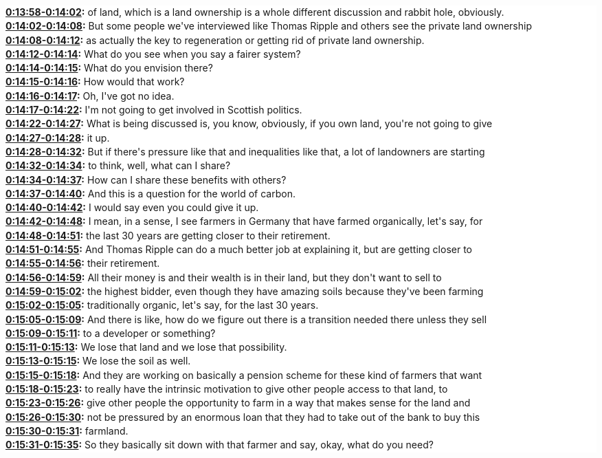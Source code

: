 **[0:13:58-0:14:02](https://investinginregenerativeagriculture.com/paul-chatterton-2#t=0:13:58):**  of land, which is a land ownership is a whole different discussion and rabbit hole, obviously.  
**[0:14:02-0:14:08](https://investinginregenerativeagriculture.com/paul-chatterton-2#t=0:14:02):**  But some people we've interviewed like Thomas Ripple and others see the private land ownership  
**[0:14:08-0:14:12](https://investinginregenerativeagriculture.com/paul-chatterton-2#t=0:14:08):**  as actually the key to regeneration or getting rid of private land ownership.  
**[0:14:12-0:14:14](https://investinginregenerativeagriculture.com/paul-chatterton-2#t=0:14:12):**  What do you see when you say a fairer system?  
**[0:14:14-0:14:15](https://investinginregenerativeagriculture.com/paul-chatterton-2#t=0:14:14):**  What do you envision there?  
**[0:14:15-0:14:16](https://investinginregenerativeagriculture.com/paul-chatterton-2#t=0:14:15):**  How would that work?  
**[0:14:16-0:14:17](https://investinginregenerativeagriculture.com/paul-chatterton-2#t=0:14:16):**  Oh, I've got no idea.  
**[0:14:17-0:14:22](https://investinginregenerativeagriculture.com/paul-chatterton-2#t=0:14:17):**  I'm not going to get involved in Scottish politics.  
**[0:14:22-0:14:27](https://investinginregenerativeagriculture.com/paul-chatterton-2#t=0:14:22):**  What is being discussed is, you know, obviously, if you own land, you're not going to give  
**[0:14:27-0:14:28](https://investinginregenerativeagriculture.com/paul-chatterton-2#t=0:14:27):**  it up.  
**[0:14:28-0:14:32](https://investinginregenerativeagriculture.com/paul-chatterton-2#t=0:14:28):**  But if there's pressure like that and inequalities like that, a lot of landowners are starting  
**[0:14:32-0:14:34](https://investinginregenerativeagriculture.com/paul-chatterton-2#t=0:14:32):**  to think, well, what can I share?  
**[0:14:34-0:14:37](https://investinginregenerativeagriculture.com/paul-chatterton-2#t=0:14:34):**  How can I share these benefits with others?  
**[0:14:37-0:14:40](https://investinginregenerativeagriculture.com/paul-chatterton-2#t=0:14:37):**  And this is a question for the world of carbon.  
**[0:14:40-0:14:42](https://investinginregenerativeagriculture.com/paul-chatterton-2#t=0:14:40):**  I would say even you could give it up.  
**[0:14:42-0:14:48](https://investinginregenerativeagriculture.com/paul-chatterton-2#t=0:14:42):**  I mean, in a sense, I see farmers in Germany that have farmed organically, let's say, for  
**[0:14:48-0:14:51](https://investinginregenerativeagriculture.com/paul-chatterton-2#t=0:14:48):**  the last 30 years are getting closer to their retirement.  
**[0:14:51-0:14:55](https://investinginregenerativeagriculture.com/paul-chatterton-2#t=0:14:51):**  And Thomas Ripple can do a much better job at explaining it, but are getting closer to  
**[0:14:55-0:14:56](https://investinginregenerativeagriculture.com/paul-chatterton-2#t=0:14:55):**  their retirement.  
**[0:14:56-0:14:59](https://investinginregenerativeagriculture.com/paul-chatterton-2#t=0:14:56):**  All their money is and their wealth is in their land, but they don't want to sell to  
**[0:14:59-0:15:02](https://investinginregenerativeagriculture.com/paul-chatterton-2#t=0:14:59):**  the highest bidder, even though they have amazing soils because they've been farming  
**[0:15:02-0:15:05](https://investinginregenerativeagriculture.com/paul-chatterton-2#t=0:15:02):**  traditionally organic, let's say, for the last 30 years.  
**[0:15:05-0:15:09](https://investinginregenerativeagriculture.com/paul-chatterton-2#t=0:15:05):**  And there is like, how do we figure out there is a transition needed there unless they sell  
**[0:15:09-0:15:11](https://investinginregenerativeagriculture.com/paul-chatterton-2#t=0:15:09):**  to a developer or something?  
**[0:15:11-0:15:13](https://investinginregenerativeagriculture.com/paul-chatterton-2#t=0:15:11):**  We lose that land and we lose that possibility.  
**[0:15:13-0:15:15](https://investinginregenerativeagriculture.com/paul-chatterton-2#t=0:15:13):**  We lose the soil as well.  
**[0:15:15-0:15:18](https://investinginregenerativeagriculture.com/paul-chatterton-2#t=0:15:15):**  And they are working on basically a pension scheme for these kind of farmers that want  
**[0:15:18-0:15:23](https://investinginregenerativeagriculture.com/paul-chatterton-2#t=0:15:18):**  to really have the intrinsic motivation to give other people access to that land, to  
**[0:15:23-0:15:26](https://investinginregenerativeagriculture.com/paul-chatterton-2#t=0:15:23):**  give other people the opportunity to farm in a way that makes sense for the land and  
**[0:15:26-0:15:30](https://investinginregenerativeagriculture.com/paul-chatterton-2#t=0:15:26):**  not be pressured by an enormous loan that they had to take out of the bank to buy this  
**[0:15:30-0:15:31](https://investinginregenerativeagriculture.com/paul-chatterton-2#t=0:15:30):**  farmland.  
**[0:15:31-0:15:35](https://investinginregenerativeagriculture.com/paul-chatterton-2#t=0:15:31):**  So they basically sit down with that farmer and say, okay, what do you need?  
